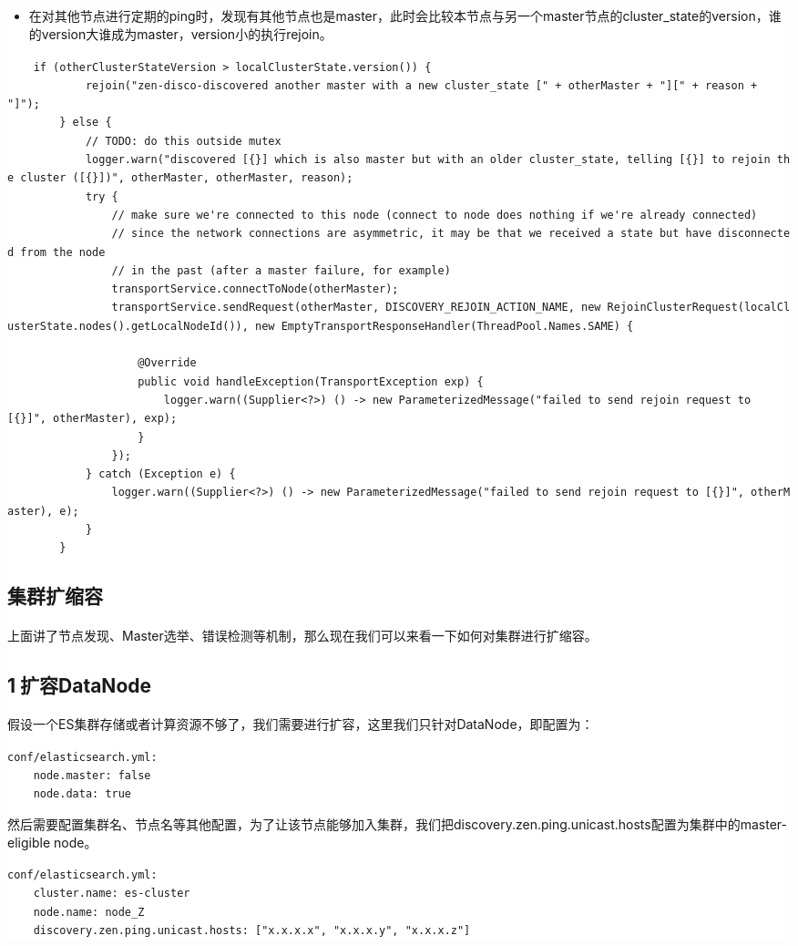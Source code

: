 - 在对其他节点进行定期的ping时，发现有其他节点也是master，此时会比较本节点与另一个master节点的cluster_state的version，谁的version大谁成为master，version小的执行rejoin。

```text
    if (otherClusterStateVersion > localClusterState.version()) {
            rejoin("zen-disco-discovered another master with a new cluster_state [" + otherMaster + "][" + reason + "]");
        } else {
            // TODO: do this outside mutex
            logger.warn("discovered [{}] which is also master but with an older cluster_state, telling [{}] to rejoin the cluster ([{}])", otherMaster, otherMaster, reason);
            try {
                // make sure we're connected to this node (connect to node does nothing if we're already connected)
                // since the network connections are asymmetric, it may be that we received a state but have disconnected from the node
                // in the past (after a master failure, for example)
                transportService.connectToNode(otherMaster);
                transportService.sendRequest(otherMaster, DISCOVERY_REJOIN_ACTION_NAME, new RejoinClusterRequest(localClusterState.nodes().getLocalNodeId()), new EmptyTransportResponseHandler(ThreadPool.Names.SAME) {

                    @Override
                    public void handleException(TransportException exp) {
                        logger.warn((Supplier<?>) () -> new ParameterizedMessage("failed to send rejoin request to [{}]", otherMaster), exp);
                    }
                });
            } catch (Exception e) {
                logger.warn((Supplier<?>) () -> new ParameterizedMessage("failed to send rejoin request to [{}]", otherMaster), e);
            }
        }
```

## 集群扩缩容

上面讲了节点发现、Master选举、错误检测等机制，那么现在我们可以来看一下如何对集群进行扩缩容。

## 1 扩容DataNode

假设一个ES集群存储或者计算资源不够了，我们需要进行扩容，这里我们只针对DataNode，即配置为：

```text
conf/elasticsearch.yml:
    node.master: false
    node.data: true
```

然后需要配置集群名、节点名等其他配置，为了让该节点能够加入集群，我们把discovery.zen.ping.unicast.hosts配置为集群中的master-eligible node。

```text
conf/elasticsearch.yml:
    cluster.name: es-cluster
    node.name: node_Z
    discovery.zen.ping.unicast.hosts: ["x.x.x.x", "x.x.x.y", "x.x.x.z"]
```

